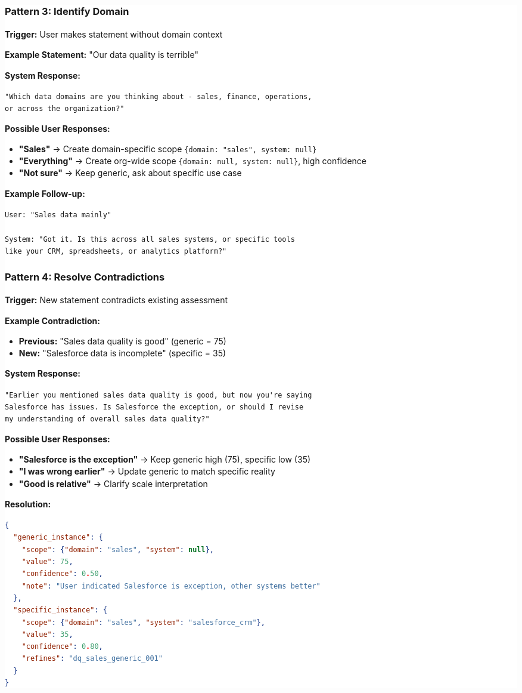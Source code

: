 ### Pattern 3: Identify Domain

**Trigger:** User makes statement without domain context

**Example Statement:** "Our data quality is terrible"

**System Response:**
```
"Which data domains are you thinking about - sales, finance, operations, 
or across the organization?"
```

**Possible User Responses:**
- **"Sales"** → Create domain-specific scope `{domain: "sales", system: null}`
- **"Everything"** → Create org-wide scope `{domain: null, system: null}`, high confidence
- **"Not sure"** → Keep generic, ask about specific use case

**Example Follow-up:**
```
User: "Sales data mainly"

System: "Got it. Is this across all sales systems, or specific tools 
like your CRM, spreadsheets, or analytics platform?"
```

### Pattern 4: Resolve Contradictions

**Trigger:** New statement contradicts existing assessment

**Example Contradiction:**
- **Previous:** "Sales data quality is good" (generic = 75)
- **New:** "Salesforce data is incomplete" (specific = 35)

**System Response:**
```
"Earlier you mentioned sales data quality is good, but now you're saying 
Salesforce has issues. Is Salesforce the exception, or should I revise 
my understanding of overall sales data quality?"
```

**Possible User Responses:**
- **"Salesforce is the exception"** → Keep generic high (75), specific low (35)
- **"I was wrong earlier"** → Update generic to match specific reality
- **"Good is relative"** → Clarify scale interpretation

**Resolution:**
```json
{
  "generic_instance": {
    "scope": {"domain": "sales", "system": null},
    "value": 75,
    "confidence": 0.50,
    "note": "User indicated Salesforce is exception, other systems better"
  },
  "specific_instance": {
    "scope": {"domain": "sales", "system": "salesforce_crm"},
    "value": 35,
    "confidence": 0.80,
    "refines": "dq_sales_generic_001"
  }
}
```

